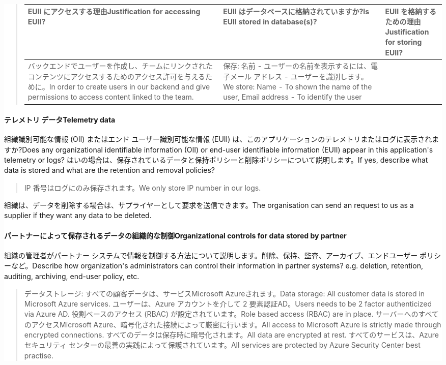 >| <span data-ttu-id="68c9d-159">**EUII にアクセスする理由**</span><span class="sxs-lookup"><span data-stu-id="68c9d-159">**Justification for accessing EUII?**</span></span>  | <span data-ttu-id="68c9d-160">**EUII はデータベースに格納されていますか?**</span><span class="sxs-lookup"><span data-stu-id="68c9d-160">**Is EUII stored in database(s)?**</span></span> | <span data-ttu-id="68c9d-161">**EUII を格納するための理由**</span><span class="sxs-lookup"><span data-stu-id="68c9d-161">**Justification for storing EUII?**</span></span> |
>|:--------------------------------|:---------------------|:--------------------------|
>| <span data-ttu-id="68c9d-162">バックエンドでユーザーを作成し、チームにリンクされたコンテンツにアクセスするためのアクセス許可を与えるために。</span><span class="sxs-lookup"><span data-stu-id="68c9d-162">In order to create users in our backend and give permissions to access content linked to the team.</span></span> | <span data-ttu-id="68c9d-163">保存: 名前 - ユーザーの名前を表示するには、電子メール アドレス - ユーザーを識別します。</span><span class="sxs-lookup"><span data-stu-id="68c9d-163">We store: Name - To shown the name of the user, Email address - To identify the user</span></span> |  |



#### <a name="telemetry-data"></a><span data-ttu-id="68c9d-164">テレメトリ データ</span><span class="sxs-lookup"><span data-stu-id="68c9d-164">Telemetry data</span></span>

<span data-ttu-id="68c9d-165">組織識別可能な情報 (OII) またはエンド ユーザー識別可能な情報 (EUII) は、このアプリケーションのテレメトリまたはログに表示されますか?</span><span class="sxs-lookup"><span data-stu-id="68c9d-165">Does any organizational identifiable information (OII) or end-user identifiable information (EUII) appear in this application's telemetry or logs?</span></span> <span data-ttu-id="68c9d-166">はいの場合は、保存されているデータと保持ポリシーと削除ポリシーについて説明します。</span><span class="sxs-lookup"><span data-stu-id="68c9d-166">If yes, describe what data is stored and what are the retention and removal policies?</span></span>

><span data-ttu-id="68c9d-167">IP 番号はログにのみ保存されます。</span><span class="sxs-lookup"><span data-stu-id="68c9d-167">We only store IP number in our logs.</span></span> 

<span data-ttu-id="68c9d-168">組織は、データを削除する場合は、サプライヤーとして要求を送信できます。</span><span class="sxs-lookup"><span data-stu-id="68c9d-168">The organisation can send an request to us as a supplier if they want any data to be deleted.</span></span>

#### <a name="organizational-controls-for-data-stored-by-partner"></a><span data-ttu-id="68c9d-169">パートナーによって保存されるデータの組織的な制御</span><span class="sxs-lookup"><span data-stu-id="68c9d-169">Organizational controls for data stored by partner</span></span>

<span data-ttu-id="68c9d-170">組織の管理者がパートナー システムで情報を制御する方法について説明します。削除、保持、監査、アーカイブ、エンドユーザー ポリシーなど。</span><span class="sxs-lookup"><span data-stu-id="68c9d-170">Describe how organization's administrators can control their information in partner systems? e.g. deletion, retention, auditing, archiving, end-user policy, etc.</span></span>

><span data-ttu-id="68c9d-171">データストレージ: すべての顧客データは、サービスMicrosoft Azureされます。</span><span class="sxs-lookup"><span data-stu-id="68c9d-171">Data storage: All customer data is stored in Microsoft Azure services.</span></span> <span data-ttu-id="68c9d-172">ユーザーは、Azure アカウントを介して 2 要素認証AD。</span><span class="sxs-lookup"><span data-stu-id="68c9d-172">Users needs to be 2 factor authenticized via Azure AD.</span></span> <span data-ttu-id="68c9d-173">役割ベースのアクセス (RBAC) が設定されています。</span><span class="sxs-lookup"><span data-stu-id="68c9d-173">Role based access (RBAC) are in place.</span></span> <span data-ttu-id="68c9d-174">サーバーへのすべてのアクセスMicrosoft Azure、暗号化された接続によって厳密に行います。</span><span class="sxs-lookup"><span data-stu-id="68c9d-174">All access to Microsoft Azure is strictly made through encrypted connections.</span></span> <span data-ttu-id="68c9d-175">すべてのデータは保存時に暗号化されます。</span><span class="sxs-lookup"><span data-stu-id="68c9d-175">All data are encrypted at rest.</span></span> <span data-ttu-id="68c9d-176">すべてのサービスは、Azure セキュリティ センターの最善の実践によって保護されています。</span><span class="sxs-lookup"><span data-stu-id="68c9d-176">All services are protected by Azure Security Center best practise.</span></span> 

